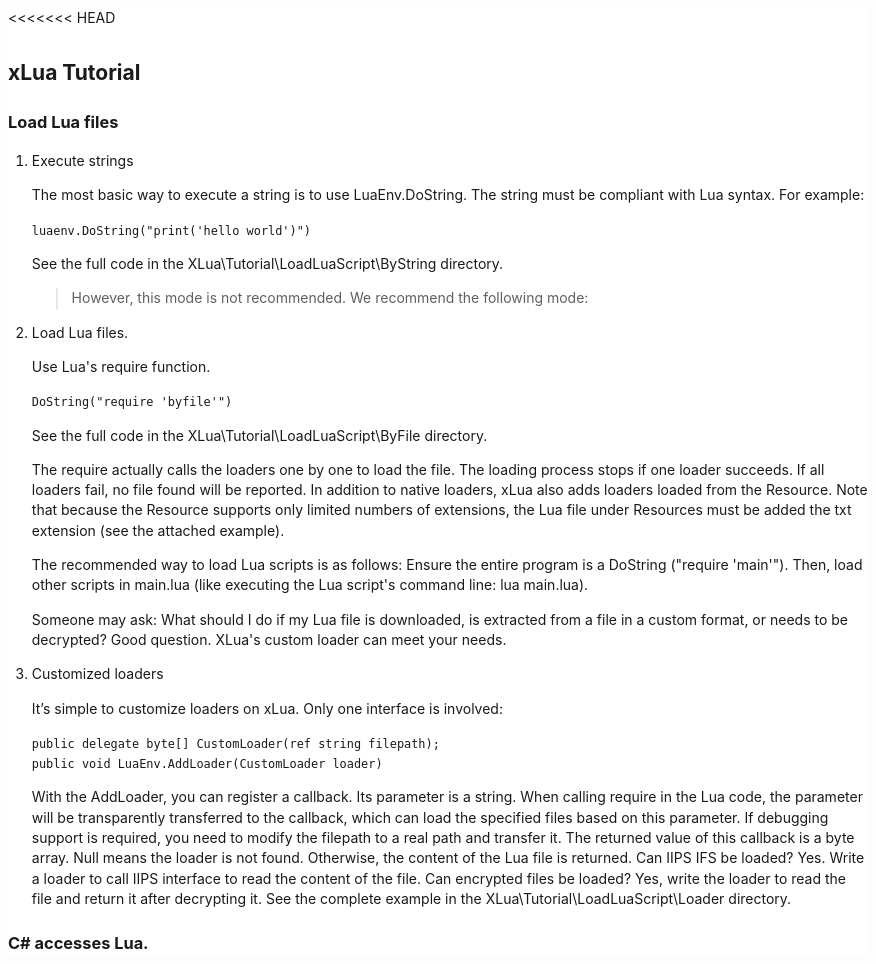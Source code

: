 <<<<<<< HEAD
## xLua Tutorial

### Load Lua files

1. Execute strings

   The most basic way to execute a string is to use LuaEnv.DoString. The string must be compliant with Lua syntax.
For example:

       luaenv.DoString("print('hello world')")

   See the full code in the XLua\Tutorial\LoadLuaScript\ByString directory.

   > However, this mode is not recommended. We recommend the following mode:

2. Load Lua files.

   Use Lua's require function.

       DoString("require 'byfile'")

   See the full code in the XLua\Tutorial\LoadLuaScript\ByFile directory.

   The require actually calls the loaders one by one to load the file. The loading process stops if one loader succeeds. If all loaders fail, no file found will be reported. 
In addition to native loaders, xLua also adds loaders loaded from the Resource. Note that because the Resource supports only  limited numbers of extensions, the Lua file under Resources must be added the txt extension (see the attached example).

   The recommended way to load Lua scripts is as follows: Ensure the entire program is a DoString ("require 'main'"). Then, load other scripts in main.lua (like executing the Lua script's command line: lua main.lua).

   Someone may ask: What should I do if my Lua file is downloaded, is extracted from a file in a custom format, or needs to be decrypted? Good question. XLua's custom loader can meet your needs.

3. Customized loaders

   It’s simple to customize loaders on xLua. Only one interface is involved:

       public delegate byte[] CustomLoader(ref string filepath);
       public void LuaEnv.AddLoader(CustomLoader loader)

   With the AddLoader, you can register a callback. Its parameter is a string. When calling require in the Lua code, the parameter will be transparently transferred to the callback, which can load the specified files based on this parameter. If debugging support is required, you need to modify the filepath to a real path and transfer it. The returned value of this callback is a byte array. Null means the loader is not found. Otherwise, the content of the Lua file is returned. 
Can IIPS IFS be loaded? Yes. Write a loader to call IIPS interface to read the content of the file. Can encrypted files be loaded? Yes, write the loader to read the file and return it after decrypting it. 
See the complete example in the XLua\Tutorial\LoadLuaScript\Loader directory.

### C# accesses Lua.
